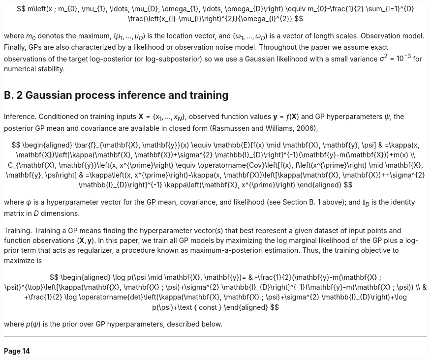 $$
m\left(x ; m_{0}, \mu_{1}, \ldots, \mu_{D}, \omega_{1}, \ldots, \omega_{D}\right) \equiv m_{0}-\frac{1}{2} \sum_{i=1}^{D} \frac{\left(x_{i}-\mu_{i}\right)^{2}}{\omega_{i}^{2}}
$$

where $m_{0}$ denotes the maximum, $\left(\mu_{1}, \ldots, \mu_{D}\right)$ is the location vector, and $\left(\omega_{1}, \ldots, \omega_{D}\right)$ is a vector of length scales.
Observation model. Finally, GPs are also characterized by a likelihood or observation noise model. Throughout the paper we assume exact observations of the target log-posterior (or log-subposterior) so we use a Gaussian likelihood with a small variance $\sigma^{2}=10^{-3}$ for numerical stability.

## B. 2 Gaussian process inference and training

Inference. Conditioned on training inputs $\mathbf{X}=\left\{x_{1}, \ldots, x_{N}\right\}$, observed function values $\mathbf{y}=f(\mathbf{X})$ and GP hyperparameters $\psi$, the posterior GP mean and covariance are available in closed form (Rasmussen and Williams, 2006),

$$
\begin{aligned}
\bar{f}_{\mathbf{X}, \mathbf{y}}(x) \equiv \mathbb{E}[f(x) \mid \mathbf{X}, \mathbf{y}, \psi] & =\kappa(x, \mathbf{X})\left[\kappa(\mathbf{X}, \mathbf{X})+\sigma^{2} \mathbb{I}_{D}\right]^{-1}(\mathbf{y}-m(\mathbf{X}))+m(x) \\
C_{\mathbf{X}, \mathbf{y}}\left(x, x^{\prime}\right) \equiv \operatorname{Cov}\left[f(x), f\left(x^{\prime}\right) \mid \mathbf{X}, \mathbf{y}, \psi\right] & =\kappa\left(x, x^{\prime}\right)-\kappa(x, \mathbf{X})\left[\kappa(\mathbf{X}, \mathbf{X})++\sigma^{2} \mathbb{I}_{D}\right]^{-1} \kappa\left(\mathbf{X}, x^{\prime}\right)
\end{aligned}
$$

where $\psi$ is a hyperparameter vector for the GP mean, covariance, and likelihood (see Section B. 1 above); and $\mathbb{I}_{D}$ is the identity matrix in $D$ dimensions.

Training. Training a GP means finding the hyperparameter vector(s) that best represent a given dataset of input points and function observations $(\mathbf{X}, \mathbf{y})$. In this paper, we train all GP models by maximizing the log marginal likelihood of the GP plus a log-prior term that acts as regularizer, a procedure known as maximum-a-posteriori estimation. Thus, the training objective to maximize is

$$
\begin{aligned}
\log p(\psi \mid \mathbf{X}, \mathbf{y})= & -\frac{1}{2}(\mathbf{y}-m(\mathbf{X} ; \psi))^{\top}\left[\kappa(\mathbf{X}, \mathbf{X} ; \psi)+\sigma^{2} \mathbb{I}_{D}\right]^{-1}(\mathbf{y}-m(\mathbf{X} ; \psi)) \\
& +\frac{1}{2} \log \operatorname{det}\left(\kappa(\mathbf{X}, \mathbf{X} ; \psi)+\sigma^{2} \mathbb{I}_{D}\right)+\log p(\psi)+\text { const }
\end{aligned}
$$

where $p(\psi)$ is the prior over GP hyperparameters, described below.

---

#### Page 14


[^0]: Proceedings of the $25^{\text {th }}$ International Conference on Artificial Intelligence and Statistics (AISTATS) 2022, Valencia, Spain. PMLR: Volume 151. Copyright 2022 by the author(s).
[^0]:    ${ }^{1}$ https://gpytorch.ai/
[^0]:    ${ }^{3}$ Note that instead of thinning we could use sparse GP approximations (e.g., Titsias, 2009). However, the interaction between sparse GP approximations and active learning is not well-understood. Moreover, we prefer not to introduce an additional layer of approximation that could reduce the accuracy of our subposterior surrogate models.